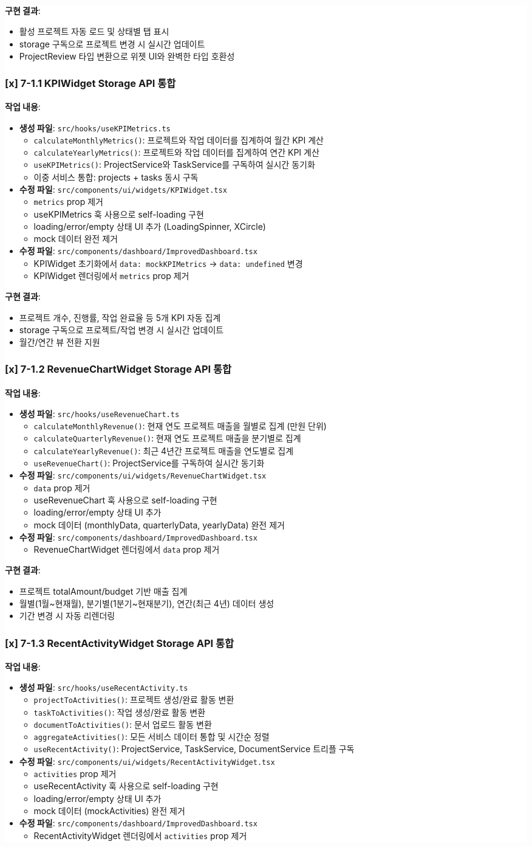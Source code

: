 **구현 결과**:
- 활성 프로젝트 자동 로드 및 상태별 탭 표시
- storage 구독으로 프로젝트 변경 시 실시간 업데이트
- ProjectReview 타입 변환으로 위젯 UI와 완벽한 타입 호환성

### [x] 7-1.1 KPIWidget Storage API 통합
**작업 내용**:
- **생성 파일**: `src/hooks/useKPIMetrics.ts`
  - `calculateMonthlyMetrics()`: 프로젝트와 작업 데이터를 집계하여 월간 KPI 계산
  - `calculateYearlyMetrics()`: 프로젝트와 작업 데이터를 집계하여 연간 KPI 계산
  - `useKPIMetrics()`: ProjectService와 TaskService를 구독하여 실시간 동기화
  - 이중 서비스 통합: projects + tasks 동시 구독
- **수정 파일**: `src/components/ui/widgets/KPIWidget.tsx`
  - `metrics` prop 제거
  - useKPIMetrics 훅 사용으로 self-loading 구현
  - loading/error/empty 상태 UI 추가 (LoadingSpinner, XCircle)
  - mock 데이터 완전 제거
- **수정 파일**: `src/components/dashboard/ImprovedDashboard.tsx`
  - KPIWidget 초기화에서 `data: mockKPIMetrics` → `data: undefined` 변경
  - KPIWidget 렌더링에서 `metrics` prop 제거

**구현 결과**:
- 프로젝트 개수, 진행률, 작업 완료율 등 5개 KPI 자동 집계
- storage 구독으로 프로젝트/작업 변경 시 실시간 업데이트
- 월간/연간 뷰 전환 지원

### [x] 7-1.2 RevenueChartWidget Storage API 통합
**작업 내용**:
- **생성 파일**: `src/hooks/useRevenueChart.ts`
  - `calculateMonthlyRevenue()`: 현재 연도 프로젝트 매출을 월별로 집계 (만원 단위)
  - `calculateQuarterlyRevenue()`: 현재 연도 프로젝트 매출을 분기별로 집계
  - `calculateYearlyRevenue()`: 최근 4년간 프로젝트 매출을 연도별로 집계
  - `useRevenueChart()`: ProjectService를 구독하여 실시간 동기화
- **수정 파일**: `src/components/ui/widgets/RevenueChartWidget.tsx`
  - `data` prop 제거
  - useRevenueChart 훅 사용으로 self-loading 구현
  - loading/error/empty 상태 UI 추가
  - mock 데이터 (monthlyData, quarterlyData, yearlyData) 완전 제거
- **수정 파일**: `src/components/dashboard/ImprovedDashboard.tsx`
  - RevenueChartWidget 렌더링에서 `data` prop 제거

**구현 결과**:
- 프로젝트 totalAmount/budget 기반 매출 집계
- 월별(1월~현재월), 분기별(1분기~현재분기), 연간(최근 4년) 데이터 생성
- 기간 변경 시 자동 리렌더링

### [x] 7-1.3 RecentActivityWidget Storage API 통합
**작업 내용**:
- **생성 파일**: `src/hooks/useRecentActivity.ts`
  - `projectToActivities()`: 프로젝트 생성/완료 활동 변환
  - `taskToActivities()`: 작업 생성/완료 활동 변환
  - `documentToActivities()`: 문서 업로드 활동 변환
  - `aggregateActivities()`: 모든 서비스 데이터 통합 및 시간순 정렬
  - `useRecentActivity()`: ProjectService, TaskService, DocumentService 트리플 구독
- **수정 파일**: `src/components/ui/widgets/RecentActivityWidget.tsx`
  - `activities` prop 제거
  - useRecentActivity 훅 사용으로 self-loading 구현
  - loading/error/empty 상태 UI 추가
  - mock 데이터 (mockActivities) 완전 제거
- **수정 파일**: `src/components/dashboard/ImprovedDashboard.tsx`
  - RecentActivityWidget 렌더링에서 `activities` prop 제거
